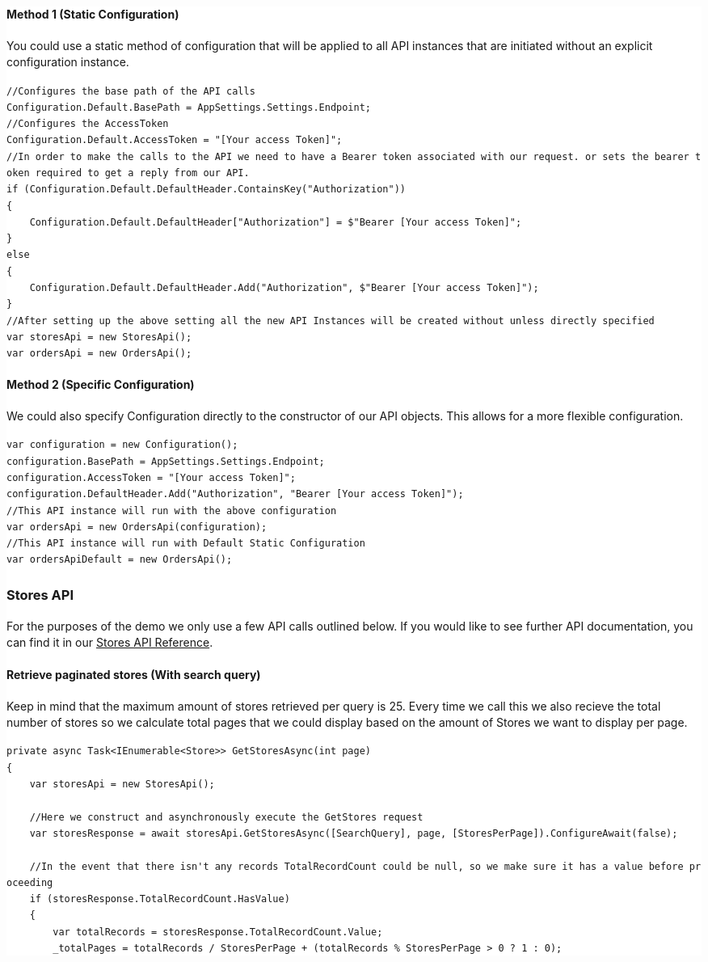 #### <a name='Method1StaticConfiguration'></a>Method 1 (Static Configuration)
You could use a static method of configuration that will be applied to all API instances that are initiated without an explicit configuration instance.
```
//Configures the base path of the API calls
Configuration.Default.BasePath = AppSettings.Settings.Endpoint;
//Configures the AccessToken
Configuration.Default.AccessToken = "[Your access Token]";
//In order to make the calls to the API we need to have a Bearer token associated with our request. or sets the bearer token required to get a reply from our API.
if (Configuration.Default.DefaultHeader.ContainsKey("Authorization"))
{
    Configuration.Default.DefaultHeader["Authorization"] = $"Bearer [Your access Token]";
}
else
{
    Configuration.Default.DefaultHeader.Add("Authorization", $"Bearer [Your access Token]");
}
//After setting up the above setting all the new API Instances will be created without unless directly specified
var storesApi = new StoresApi();
var ordersApi = new OrdersApi();
```
#### <a name='Method2SpecificConfiguration'></a>Method 2 (Specific Configuration)
We could also specify Configuration directly to the constructor of our API objects. This allows for a more flexible configuration.
```
var configuration = new Configuration();
configuration.BasePath = AppSettings.Settings.Endpoint;
configuration.AccessToken = "[Your access Token]";
configuration.DefaultHeader.Add("Authorization", "Bearer [Your access Token]");
//This API instance will run with the above configuration
var ordersApi = new OrdersApi(configuration);
//This API instance will run with Default Static Configuration
var ordersApiDefault = new OrdersApi();
```
### <a name='StoresAPI'></a>Stores API
For the purposes of the demo we only use a few API calls outlined below. If you would like to see further API documentation, you can find it in our [Stores API Reference](https://developers.getflipdish.com/v1.0/reference#stores).

#### <a name='RetrievepaginatedstoresWithsearchquery'></a>Retrieve paginated stores (With search query)
Keep in mind that the maximum amount of stores retrieved per query is 25. Every time we call this we also recieve the total number of stores so we calculate total pages that we could display based on the amount of Stores we want to display per page. 
```
private async Task<IEnumerable<Store>> GetStoresAsync(int page)
{
    var storesApi = new StoresApi();

    //Here we construct and asynchronously execute the GetStores request
    var storesResponse = await storesApi.GetStoresAsync([SearchQuery], page, [StoresPerPage]).ConfigureAwait(false);

    //In the event that there isn't any records TotalRecordCount could be null, so we make sure it has a value before proceeding
    if (storesResponse.TotalRecordCount.HasValue)
    {
        var totalRecords = storesResponse.TotalRecordCount.Value;
        _totalPages = totalRecords / StoresPerPage + (totalRecords % StoresPerPage > 0 ? 1 : 0);
```